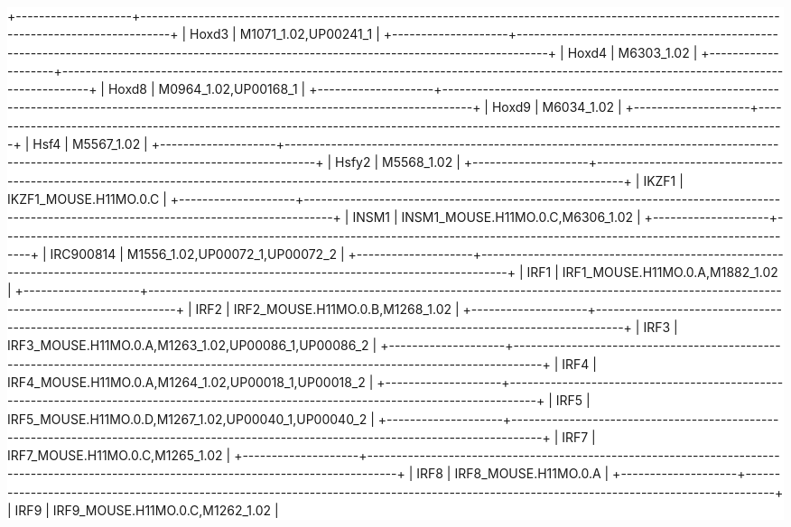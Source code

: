 +--------------------+------------------------------------------------------------------------------------------------------------------------------------------+
| Hoxd3              | M1071\_1.02,UP00241\_1                                                                                                                   |
+--------------------+------------------------------------------------------------------------------------------------------------------------------------------+
| Hoxd4              | M6303\_1.02                                                                                                                              |
+--------------------+------------------------------------------------------------------------------------------------------------------------------------------+
| Hoxd8              | M0964\_1.02,UP00168\_1                                                                                                                   |
+--------------------+------------------------------------------------------------------------------------------------------------------------------------------+
| Hoxd9              | M6034\_1.02                                                                                                                              |
+--------------------+------------------------------------------------------------------------------------------------------------------------------------------+
| Hsf4               | M5567\_1.02                                                                                                                              |
+--------------------+------------------------------------------------------------------------------------------------------------------------------------------+
| Hsfy2              | M5568\_1.02                                                                                                                              |
+--------------------+------------------------------------------------------------------------------------------------------------------------------------------+
| IKZF1              | IKZF1\_MOUSE.H11MO.0.C                                                                                                                   |
+--------------------+------------------------------------------------------------------------------------------------------------------------------------------+
| INSM1              | INSM1\_MOUSE.H11MO.0.C,M6306\_1.02                                                                                                       |
+--------------------+------------------------------------------------------------------------------------------------------------------------------------------+
| IRC900814          | M1556\_1.02,UP00072\_1,UP00072\_2                                                                                                        |
+--------------------+------------------------------------------------------------------------------------------------------------------------------------------+
| IRF1               | IRF1\_MOUSE.H11MO.0.A,M1882\_1.02                                                                                                        |
+--------------------+------------------------------------------------------------------------------------------------------------------------------------------+
| IRF2               | IRF2\_MOUSE.H11MO.0.B,M1268\_1.02                                                                                                        |
+--------------------+------------------------------------------------------------------------------------------------------------------------------------------+
| IRF3               | IRF3\_MOUSE.H11MO.0.A,M1263\_1.02,UP00086\_1,UP00086\_2                                                                                  |
+--------------------+------------------------------------------------------------------------------------------------------------------------------------------+
| IRF4               | IRF4\_MOUSE.H11MO.0.A,M1264\_1.02,UP00018\_1,UP00018\_2                                                                                  |
+--------------------+------------------------------------------------------------------------------------------------------------------------------------------+
| IRF5               | IRF5\_MOUSE.H11MO.0.D,M1267\_1.02,UP00040\_1,UP00040\_2                                                                                  |
+--------------------+------------------------------------------------------------------------------------------------------------------------------------------+
| IRF7               | IRF7\_MOUSE.H11MO.0.C,M1265\_1.02                                                                                                        |
+--------------------+------------------------------------------------------------------------------------------------------------------------------------------+
| IRF8               | IRF8\_MOUSE.H11MO.0.A                                                                                                                    |
+--------------------+------------------------------------------------------------------------------------------------------------------------------------------+
| IRF9               | IRF9\_MOUSE.H11MO.0.C,M1262\_1.02                                                                                                        |